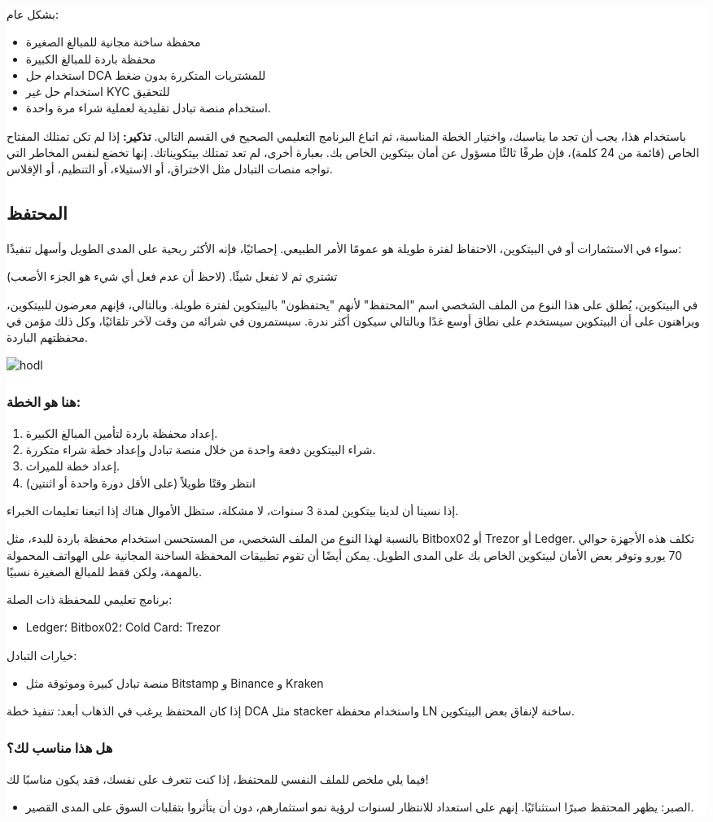 بشكل عام:

- محفظة ساخنة مجانية للمبالغ الصغيرة
- محفظة باردة للمبالغ الكبيرة
- استخدام حل DCA للمشتريات المتكررة بدون ضغط
- استخدام حل غير KYC للتحقيق
- استخدام منصة تبادل تقليدية لعملية شراء مرة واحدة.

باستخدام هذا، يجب أن تجد ما يناسبك، واختيار الخطة المناسبة، ثم اتباع البرنامج التعليمي الصحيح في القسم التالي.
**تذكير:** إذا لم تكن تمتلك المفتاح الخاص (قائمة من 24 كلمة)، فإن طرفًا ثالثًا مسؤول عن أمان بيتكوين الخاص بك. بعبارة أخرى، لم تعد تمتلك بيتكويناتك. إنها تخضع لنفس المخاطر التي تواجه منصات التبادل مثل الاختراق، أو الاستيلاء، أو التنظيم، أو الإفلاس.

## المحتفظ

سواء في الاستثمارات أو في البيتكوين، الاحتفاظ لفترة طويلة هو عمومًا الأمر الطبيعي. إحصائيًا، فإنه الأكثر ربحية على المدى الطويل وأسهل تنفيذًا:

تشتري ثم لا تفعل شيئًا. (لاحظ أن عدم فعل أي شيء هو الجزء الأصعب)

في البيتكوين، يُطلق على هذا النوع من الملف الشخصي اسم "المحتفظ" لأنهم "يحتفظون" بالبيتكوين لفترة طويلة. وبالتالي، فإنهم معرضون للبيتكوين، ويراهنون على أن البيتكوين سيستخدم على نطاق أوسع غدًا وبالتالي سيكون أكثر ندرة. سيستمرون في شرائه من وقت لآخر تلقائيًا، وكل ذلك مؤمن في محفظتهم الباردة.

![hodl](assets/plan/0.jpeg)

### هنا هو الخطة:

1. إعداد محفظة باردة لتأمين المبالغ الكبيرة.
2. شراء البيتكوين دفعة واحدة من خلال منصة تبادل وإعداد خطة شراء متكررة.
3. إعداد خطة للميراث.
4. انتظر وقتًا طويلاً (على الأقل دورة واحدة أو اثنتين)

إذا نسينا أن لدينا بيتكوين لمدة 3 سنوات، لا مشكلة، ستظل الأموال هناك إذا اتبعنا تعليمات الخبراء.

بالنسبة لهذا النوع من الملف الشخصي، من المستحسن استخدام محفظة باردة للبدء، مثل Bitbox02 أو Trezor أو Ledger. تكلف هذه الأجهزة حوالي 70 يورو وتوفر بعض الأمان لبيتكوين الخاص بك على المدى الطويل. يمكن أيضًا أن تقوم تطبيقات المحفظة الساخنة المجانية على الهواتف المحمولة بالمهمة، ولكن فقط للمبالغ الصغيرة نسبيًا.

برنامج تعليمي للمحفظة ذات الصلة:

- Ledger؛ Bitbox02؛ Cold Card: Trezor

خيارات التبادل:

- منصة تبادل كبيرة وموثوقة مثل Bitstamp و Binance و Kraken

إذا كان المحتفظ يرغب في الذهاب أبعد: تنفيذ خطة DCA مثل stacker واستخدام محفظة LN ساخنة لإنفاق بعض البيتكوين.

### هل هذا مناسب لك؟

فيما يلي ملخص للملف النفسي للمحتفظ، إذا كنت تتعرف على نفسك، فقد يكون مناسبًا لك!

- الصبر:
  يظهر المحتفظ صبرًا استثنائيًا. إنهم على استعداد للانتظار لسنوات لرؤية نمو استثمارهم، دون أن يتأثروا بتقلبات السوق على المدى القصير.
